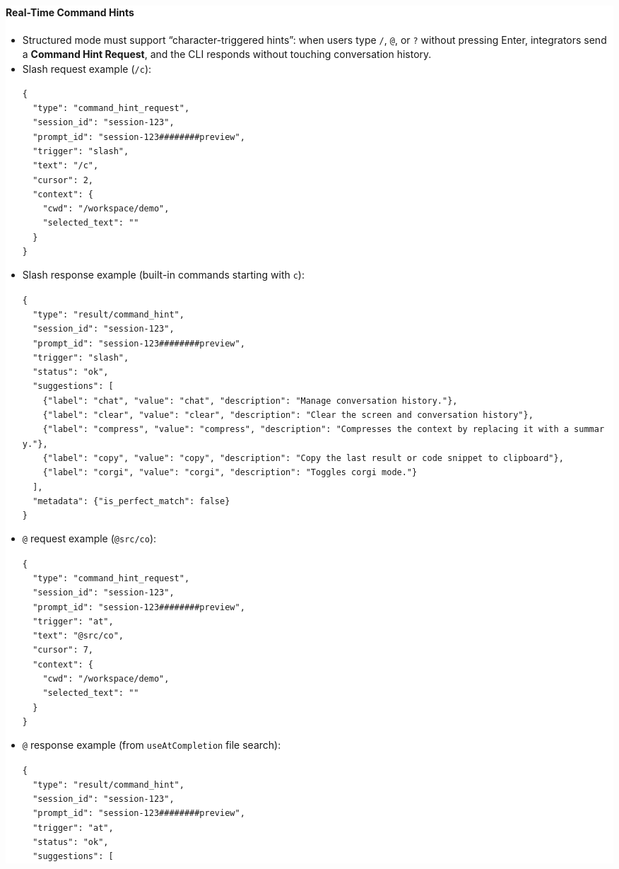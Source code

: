 #### Real-Time Command Hints

- Structured mode must support “character-triggered hints”: when users type `/`, `@`, or `?` without pressing Enter, integrators send a **Command Hint Request**, and the CLI responds without touching conversation history.
- Slash request example (`/c`):
  ```jsonc
  {
    "type": "command_hint_request",
    "session_id": "session-123",
    "prompt_id": "session-123########preview",
    "trigger": "slash",
    "text": "/c",
    "cursor": 2,
    "context": {
      "cwd": "/workspace/demo",
      "selected_text": ""
    }
  }
  ```
- Slash response example (built-in commands starting with `c`):
  ```jsonc
  {
    "type": "result/command_hint",
    "session_id": "session-123",
    "prompt_id": "session-123########preview",
    "trigger": "slash",
    "status": "ok",
    "suggestions": [
      {"label": "chat", "value": "chat", "description": "Manage conversation history."},
      {"label": "clear", "value": "clear", "description": "Clear the screen and conversation history"},
      {"label": "compress", "value": "compress", "description": "Compresses the context by replacing it with a summary."},
      {"label": "copy", "value": "copy", "description": "Copy the last result or code snippet to clipboard"},
      {"label": "corgi", "value": "corgi", "description": "Toggles corgi mode."}
    ],
    "metadata": {"is_perfect_match": false}
  }
  ```
- `@` request example (`@src/co`):
  ```jsonc
  {
    "type": "command_hint_request",
    "session_id": "session-123",
    "prompt_id": "session-123########preview",
    "trigger": "at",
    "text": "@src/co",
    "cursor": 7,
    "context": {
      "cwd": "/workspace/demo",
      "selected_text": ""
    }
  }
  ```
- `@` response example (from `useAtCompletion` file search):
  ```jsonc
  {
    "type": "result/command_hint",
    "session_id": "session-123",
    "prompt_id": "session-123########preview",
    "trigger": "at",
    "status": "ok",
    "suggestions": [
  ```